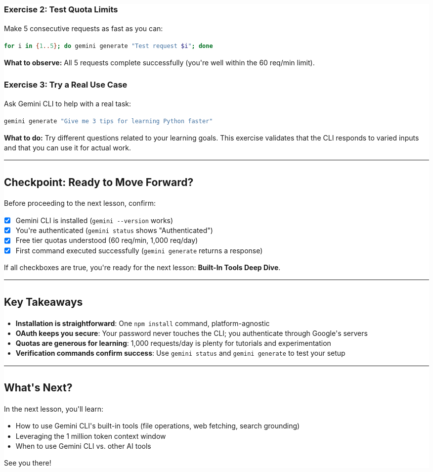 ### Exercise 2: Test Quota Limits

Make 5 consecutive requests as fast as you can:

```bash
for i in {1..5}; do gemini generate "Test request $i"; done
```

**What to observe:** All 5 requests complete successfully (you're well within the 60 req/min limit).

### Exercise 3: Try a Real Use Case

Ask Gemini CLI to help with a real task:

```bash
gemini generate "Give me 3 tips for learning Python faster"
```

**What to do:** Try different questions related to your learning goals. This exercise validates that the CLI responds to varied inputs and that you can use it for actual work.

---

## Checkpoint: Ready to Move Forward?

Before proceeding to the next lesson, confirm:

- [x] Gemini CLI is installed (`gemini --version` works)
- [x] You're authenticated (`gemini status` shows "Authenticated")
- [x] Free tier quotas understood (60 req/min, 1,000 req/day)
- [x] First command executed successfully (`gemini generate` returns a response)

If all checkboxes are true, you're ready for the next lesson: **Built-In Tools Deep Dive**.

---

## Key Takeaways

- **Installation is straightforward**: One `npm install` command, platform-agnostic
- **OAuth keeps you secure**: Your password never touches the CLI; you authenticate through Google's servers
- **Quotas are generous for learning**: 1,000 requests/day is plenty for tutorials and experimentation
- **Verification commands confirm success**: Use `gemini status` and `gemini generate` to test your setup

---

## What's Next?

In the next lesson, you'll learn:
- How to use Gemini CLI's built-in tools (file operations, web fetching, search grounding)
- Leveraging the 1 million token context window
- When to use Gemini CLI vs. other AI tools

See you there!
